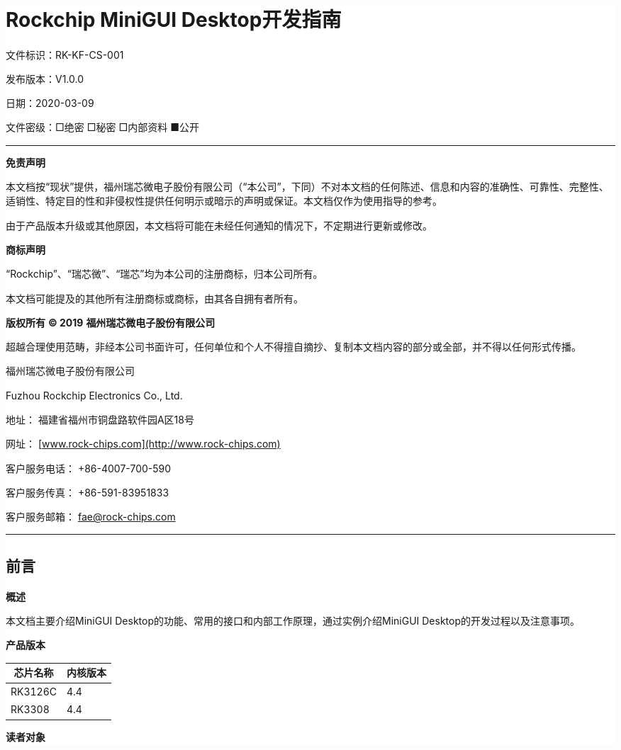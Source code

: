 # Rockchip MiniGUI Desktop开发指南

文件标识：RK-KF-CS-001

发布版本：V1.0.0

日期：2020-03-09

文件密级：□绝密   □秘密   □内部资料   ■公开

---

**免责声明**

本文档按“现状”提供，福州瑞芯微电子股份有限公司（“本公司”，下同）不对本文档的任何陈述、信息和内容的准确性、可靠性、完整性、适销性、特定目的性和非侵权性提供任何明示或暗示的声明或保证。本文档仅作为使用指导的参考。

由于产品版本升级或其他原因，本文档将可能在未经任何通知的情况下，不定期进行更新或修改。

**商标声明**

“Rockchip”、“瑞芯微”、“瑞芯”均为本公司的注册商标，归本公司所有。

本文档可能提及的其他所有注册商标或商标，由其各自拥有者所有。

**版权所有** **© 2019** **福州瑞芯微电子股份有限公司**

超越合理使用范畴，非经本公司书面许可，任何单位和个人不得擅自摘抄、复制本文档内容的部分或全部，并不得以任何形式传播。

福州瑞芯微电子股份有限公司

Fuzhou Rockchip Electronics Co., Ltd.

地址：     福建省福州市铜盘路软件园A区18号

网址：     [www.rock-chips.com](http://www.rock-chips.com)

客户服务电话： +86-4007-700-590

客户服务传真： +86-591-83951833

客户服务邮箱： [fae@rock-chips.com](mailto:fae@rock-chips.com)

---

## 前言

**概述**

本文档主要介绍MiniGUI Desktop的功能、常用的接口和内部工作原理，通过实例介绍MiniGUI Desktop的开发过程以及注意事项。

**产品版本**

| **芯片名称** | **内核版本** |
| ------------ | ------------ |
| RK3126C | 4.4     |
| RK3308 | 4.4 |

**读者对象**
